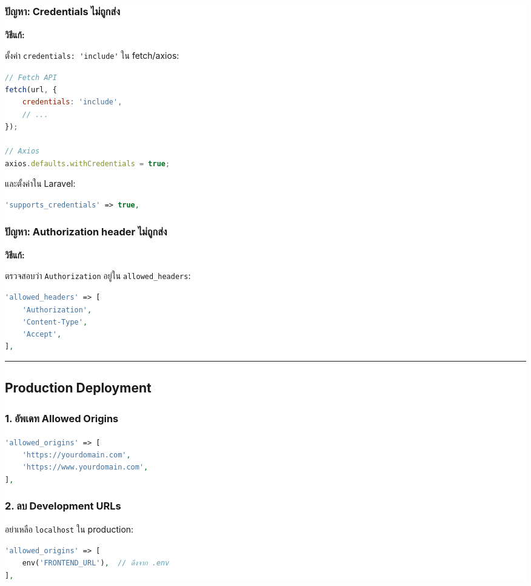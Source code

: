 ### ปัญหา: Credentials ไม่ถูกส่ง

**วิธีแก้:**

ตั้งค่า `credentials: 'include'` ใน fetch/axios:

```javascript
// Fetch API
fetch(url, {
    credentials: 'include',
    // ...
});

// Axios
axios.defaults.withCredentials = true;
```

และตั้งค่าใน Laravel:
```php
'supports_credentials' => true,
```

### ปัญหา: Authorization header ไม่ถูกส่ง

**วิธีแก้:**

ตรวจสอบว่า `Authorization` อยู่ใน `allowed_headers`:

```php
'allowed_headers' => [
    'Authorization',
    'Content-Type',
    'Accept',
],
```

---

## Production Deployment

### 1. อัพเดท Allowed Origins

```php
'allowed_origins' => [
    'https://yourdomain.com',
    'https://www.yourdomain.com',
],
```

### 2. ลบ Development URLs

อย่าเหลือ `localhost` ใน production:

```php
'allowed_origins' => [
    env('FRONTEND_URL'),  // ดึงจาก .env
],
```
